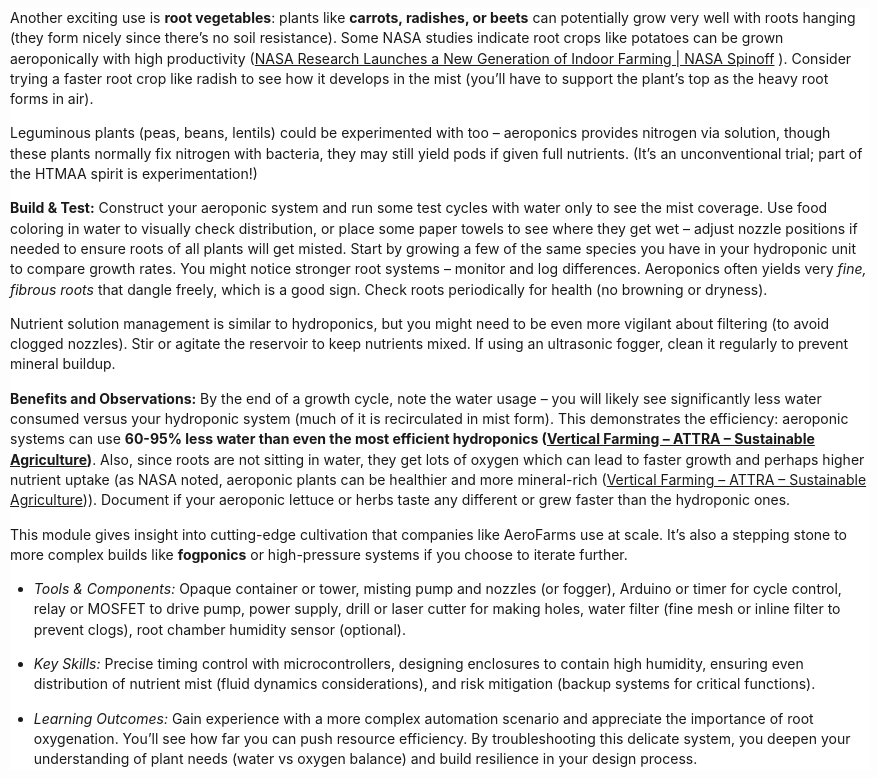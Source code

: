 Another exciting use is **root vegetables**: plants like **carrots, radishes, or beets** can potentially grow very well with roots hanging (they form nicely since there’s no soil resistance). Some NASA studies indicate root crops like potatoes can be grown aeroponically with high productivity ([NASA Research Launches a New Generation of Indoor Farming | NASA Spinoff](https://spinoff.nasa.gov/indoor-farming#:~:text=seed%20potatoes%20in%20greenhouses,and%20peanuts%2C%20according%20to%20Wheeler) ). Consider trying a faster root crop like radish to see how it develops in the mist (you’ll have to support the plant’s top as the heavy root forms in air).

Leguminous plants (peas, beans, lentils) could be experimented with too – aeroponics provides nitrogen via solution, though these plants normally fix nitrogen with bacteria, they may still yield pods if given full nutrients. (It’s an unconventional trial; part of the HTMAA spirit is experimentation!)

**Build & Test:** Construct your aeroponic system and run some test cycles with water only to see the mist coverage. Use food coloring in water to visually check distribution, or place some paper towels to see where they get wet – adjust nozzle positions if needed to ensure roots of all plants will get misted. Start by growing a few of the same species you have in your hydroponic unit to compare growth rates. You might notice stronger root systems – monitor and log differences. Aeroponics often yields very _fine, fibrous roots_ that dangle freely, which is a good sign. Check roots periodically for health (no browning or dryness).

Nutrient solution management is similar to hydroponics, but you might need to be even more vigilant about filtering (to avoid clogged nozzles). Stir or agitate the reservoir to keep nutrients mixed. If using an ultrasonic fogger, clean it regularly to prevent mineral buildup.

**Benefits and Observations:** By the end of a growth cycle, note the water usage – you will likely see significantly less water consumed versus your hydroponic system (much of it is recirculated in mist form). This demonstrates the efficiency: aeroponic systems can use **60-95% less water than even the most efficient hydroponics ([Vertical Farming – ATTRA – Sustainable Agriculture](https://attra.ncat.org/publication/vertical-farming/#:~:text=Aeroponics%20systems%2C%20once%20an%20anomaly,Gurley%2C%202020))**. Also, since roots are not sitting in water, they get lots of oxygen which can lead to faster growth and perhaps higher nutrient uptake (as NASA noted, aeroponic plants can be healthier and more mineral-rich ([Vertical Farming – ATTRA – Sustainable Agriculture](https://attra.ncat.org/publication/vertical-farming/#:~:text=Aeroponics%20systems%2C%20once%20an%20anomaly,Gurley%2C%202020))). Document if your aeroponic lettuce or herbs taste any different or grew faster than the hydroponic ones.

This module gives insight into cutting-edge cultivation that companies like AeroFarms use at scale. It’s also a stepping stone to more complex builds like **fogponics** or high-pressure systems if you choose to iterate further.

- _Tools & Components:_ Opaque container or tower, misting pump and nozzles (or fogger), Arduino or timer for cycle control, relay or MOSFET to drive pump, power supply, drill or laser cutter for making holes, water filter (fine mesh or inline filter to prevent clogs), root chamber humidity sensor (optional).
    
- _Key Skills:_ Precise timing control with microcontrollers, designing enclosures to contain high humidity, ensuring even distribution of nutrient mist (fluid dynamics considerations), and risk mitigation (backup systems for critical functions).
    
- _Learning Outcomes:_ Gain experience with a more complex automation scenario and appreciate the importance of root oxygenation. You’ll see how far you can push resource efficiency. By troubleshooting this delicate system, you deepen your understanding of plant needs (water vs oxygen balance) and build resilience in your design process.
    